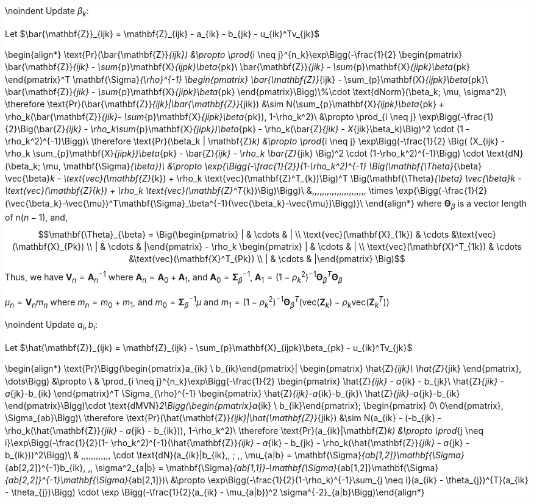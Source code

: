 \noindent Update $\beta_{k}$:

Let $\bar{\mathbf{Z}}_{ijk} = \mathbf{Z}_{ijk} - a_{ik} - b_{jk} - u_{ik}^Tv_{jk}$

\begin{align*}
\text{Pr}(\bar{\mathbf{Z}}_{ijk}) &\propto \prod_{i \neq j}^{n_k}\exp\Bigg(-\frac{1}{2} \begin{pmatrix} \bar{\mathbf{Z}}_{ijk} - \sum_{p}\mathbf{X}_{ijpk}\beta_{pk}\\ \bar{\mathbf{Z}}_{jik} - \sum_{p}\mathbf{X}_{jipk}\beta_{pk} \end{pmatrix}^T \mathbf{\Sigma}_{\rho}^{-1} \begin{pmatrix} \bar{\mathbf{Z}}_{ijk} - \sum_{p}\mathbf{X}_{ijpk}\beta_{pk}\\ \bar{\mathbf{Z}}_{jik} - \sum_{p}\mathbf{X}_{jipk}\beta_{pk}  \end{pmatrix}\Bigg)\\%\cdot \text{dNorm}(\beta_k; \mu, \sigma^2)\\
\therefore \text{Pr}(\bar{\mathbf{Z}}_{ijk}|\bar{\mathbf{Z}}_{jik}) &\sim N(\sum_{p}\mathbf{X}_{ijpk}\beta_{pk} + \rho_k(\bar{\mathbf{Z}}_{jik}- \sum_{p}\mathbf{X}_{jipk}\beta_{pk}), 1-\rho_k^2)\\
&\propto \prod_{i \neq j} \exp\Bigg(-\frac{1}{2}\Big(\bar{Z}_{ijk} - \rho_k\sum_{p}\mathbf{X}_{jipk})\beta_{pk} - \rho_k(\bar{Z}_{jik} - X_{jik}\beta_k)\Big)^2 \cdot (1 - \rho_k^2)^{-1}\Bigg)\\
\therefore \text{Pr}(\beta_k | \mathbf{Z}_k) &\propto \prod_{i \neq j} \exp\Bigg(-\frac{1}{2} \Big( (X_{ijk} - \rho_k \sum_{p}\mathbf{X}_{jipk})\beta_{pk} - \bar{Z}_{ijk} - \rho_k \bar{Z}_{jik} \Big)^2 \cdot (1-\rho_k^2)^{-1}\Bigg) \cdot \text{dN}(\beta_k; \mu, \mathbf{\Sigma}_{\beta})\\
&\propto 
\exp{\Bigg(-\frac{1}{2}}(1-\rho_k^2)^{-1} \Big(\mathbf{\Theta}_{\beta} \vec{\beta}_k - \text{vec}(\mathbf{Z}_{k}) + \rho_k \text{vec}(\mathbf{Z}^T_{k})\Big)^T \Big(\mathbf{\Theta}_{\beta} \vec{\beta}_k - \text{vec}(\mathbf{Z}_{k}) + \rho_k \text{vec}(\mathbf{Z}^T_{k})\Big)\Bigg)\\
&\,\,\,\,\,\,\,\,\,\,\,\,\,\,\,\,\,\,\,\,\,\, \times \exp{\Bigg(-\frac{1}{2}(\vec{\beta_k}-\vec{\mu})^T\mathbf{\Sigma}_\beta^{-1}(\vec{\beta_k}-\vec{\mu})\Bigg)}\\
\end{align*}
where $\mathbf{\Theta}_{\beta}$ is a vector length of $n(n-1)$, and, 
$$\mathbf{\Theta}_{\beta} = \Big(\begin{pmatrix}  | & \cdots & | \\ \text{vec}(\mathbf{X}_{1k}) & \cdots  &\text{vec}(\mathbf{X}_{Pk}) \\ | & \cdots & |\end{pmatrix} - \rho_k \begin{pmatrix}  | & \cdots & | \\ \text{vec}(\mathbf{X}^T_{1k}) & \cdots  &\text{vec}(\mathbf{X}^T_{Pk}) \\ | & \cdots & |\end{pmatrix} \Big)$$
Thus, we have $\mathbf{V}_n = \mathbf{A}_n^{-1}$ where $\mathbf{A}_n = \mathbf{A}_0 + \mathbf{A}_1$, and $\mathbf{A}_0 = \mathbf{\Sigma}_{\beta}^{-1}$, $\mathbf{A}_1 = (1-\rho_k^2)^{-1}\mathbf{\Theta}_{\beta}^{T}\mathbf{\Theta}_{\beta}$

$\mu_n = \mathbf{V}_nm_n$ where $m_n = m_0 + m_1$, and $m_0 = \mathbf{\Sigma}_{\beta}^{-1}\mu$ and $m_1 = (1-\rho_k^2)^{-1}\mathbf{\Theta}_{\beta}^{T}\Big(\text{vec}(\mathbf{Z}_k) - \rho_k\text{vec}(\mathbf{Z}_k^T)\Big)$


\noindent Update $a_i,b_i$: 

Let 
$\hat{\mathbf{Z}}_{ijk} = \mathbf{Z}_{ijk} - \sum_{p}\mathbf{X}_{ijpk}\beta_{pk} - u_{ik}^Tv_{jk}$


\begin{align*}
\text{Pr}\Bigg(\begin{pmatrix}a_{ik} \\ b_{ik}\end{pmatrix}| \begin{pmatrix} \hat{Z}_{ijk}\\ \hat{Z}_{jik} \end{pmatrix}, \dots\Bigg) &\propto \\ & \prod_{i \neq j}^{n_k}\exp\Bigg(-\frac{1}{2} \begin{pmatrix} \hat{Z}_{ijk} - a_{ik} - b_{jk}\\ \hat{Z}_{jik} - a_{jk}-b_{ik} \end{pmatrix}^T \Sigma_{\rho}^{-1} \begin{pmatrix} \hat{Z}_{ijk}-a_{ik}-b_{jk}\\ \hat{Z}_{jik}-a_{jk}-b_{ik} \end{pmatrix}\Bigg)\cdot \text{dMVN}_2\Bigg(\begin{pmatrix}a_{ik} \\ b_{ik}\end{pmatrix}; \begin{pmatrix} 0\\ 0\end{pmatrix}, \Sigma_{ab}\Bigg)\\
\therefore \text{Pr}(\hat{\mathbf{Z}}_{ijk}|\hat{\mathbf{Z}}_{jik}) &\sim N(a_{ik} - (-b_{jk} - \rho_k(\hat{\mathbf{Z}}_{jik} - a_{jk} - b_{ik})), 1-\rho_k^2)\\
\therefore \text{Pr}(a_{ik}|\mathbf{Z}_k) &\propto
\prod_{j \neq i}\exp\Bigg(-\frac{1}{2}(1- \rho_k^2)^{-1}(\hat{\mathbf{Z}}_{ijk} - a_{ik} - b_{jk} - \rho_k(\hat{\mathbf{Z}}_{jik} - a_{jk} - b_{ik}))^2\Bigg)\\
& \,\,\,\,\,\,\,\,\,\,\,\, \cdot \text{dN}(a_{ik}|b_{ik}\,\, ; \,\, \mu_{a|b} = \mathbf{\Sigma}_{ab[1,2]}\mathbf{\Sigma}_{ab[2,2]}^{-1}b_{ik}, \,\, \sigma^2_{a|b} = \mathbf{\Sigma}_{ab[1,1]}-\mathbf{\Sigma}_{ab[1,2]}\mathbf{\Sigma}_{ab[2,2]}^{-1}\mathbf{\Sigma}_{ab[2,1]})\\
&\propto \exp\Bigg(-\frac{1}{2}(1-\rho_k)^{-1}\sum_{j \neq i}(a_{ik} - \theta_{j})^{T}(a_{ik} - \theta_{j})\Bigg) \cdot \exp \Bigg(-\frac{1}{2}(a_{ik} - \mu_{a|b})^2 \sigma^{-2}_{a|b}\Bigg)\end{align*}
